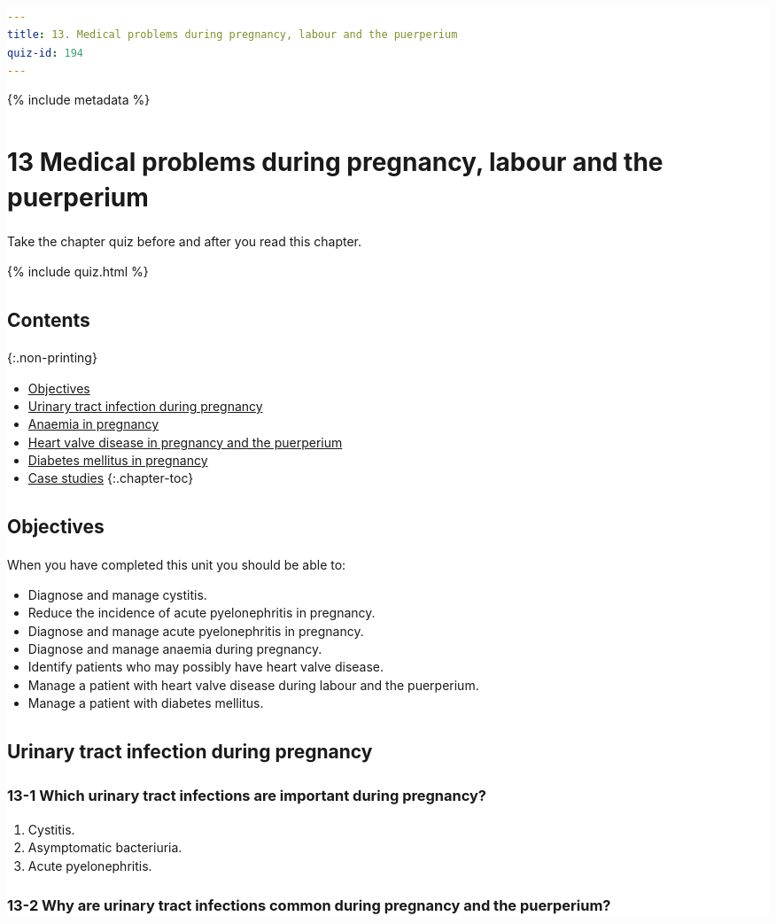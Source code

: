```yaml
---
title: 13. Medical problems during pregnancy, labour and the puerperium
quiz-id: 194
---
```


{% include metadata %}

# **13** Medical problems during pregnancy, labour and the puerperium

Take the chapter quiz before and after you read this chapter.

{% include quiz.html %}

## Contents
{:.non-printing}

*   [Objectives](#objectives)
*   [Urinary tract infection during pregnancy](#urinary-tract-infection-during-pregnancy)
*   [Anaemia in pregnancy](#anaemia-in-pregnancy)
*   [Heart valve disease in pregnancy and the puerperium](#heart-valve-disease-in-pregnancy-and-the-puerperium)
*   [Diabetes mellitus in pregnancy](#diabetes-mellitus-in-pregnancy)
*   [Case studies](#case-study-1)
{:.chapter-toc}

## Objectives

When you have completed this unit you should be able to:

*	Diagnose and manage cystitis.
*	Reduce the incidence of acute pyelonephritis in pregnancy.
*	Diagnose and manage acute pyelonephritis in pregnancy.
*	Diagnose and manage anaemia during pregnancy.
*	Identify patients who may possibly have heart valve disease.
*	Manage a patient with heart valve disease during labour and the puerperium.
*	Manage a patient with diabetes mellitus.

## Urinary tract infection during pregnancy

### 13-1 Which urinary tract infections are important during pregnancy?

1.	Cystitis.
2.	Asymptomatic bacteriuria.
3.	Acute pyelonephritis.

### 13-2 Why are urinary tract infections common during pregnancy and the puerperium?
